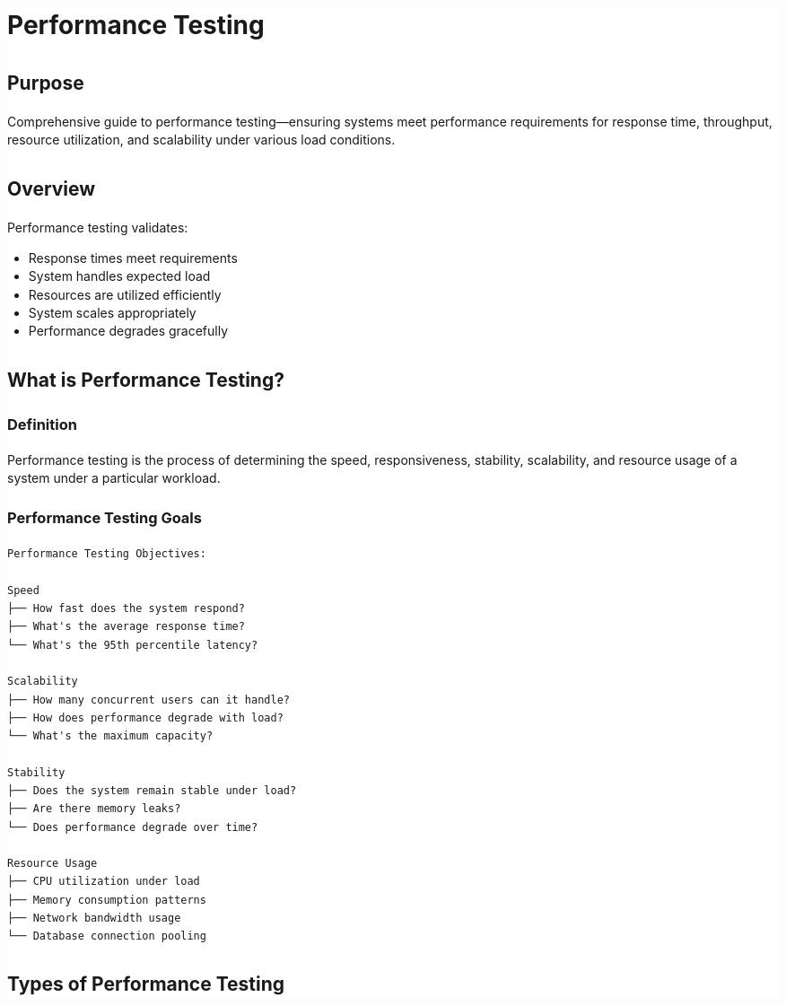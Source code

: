 # Performance Testing

## Purpose
Comprehensive guide to performance testing—ensuring systems meet performance requirements for response time, throughput, resource utilization, and scalability under various load conditions.

## Overview
Performance testing validates:
- Response times meet requirements
- System handles expected load
- Resources are utilized efficiently
- System scales appropriately
- Performance degrades gracefully

## What is Performance Testing?

### Definition
Performance testing is the process of determining the speed, responsiveness, stability, scalability, and resource usage of a system under a particular workload.

### Performance Testing Goals

```
Performance Testing Objectives:

Speed
├── How fast does the system respond?
├── What's the average response time?
└── What's the 95th percentile latency?

Scalability
├── How many concurrent users can it handle?
├── How does performance degrade with load?
└── What's the maximum capacity?

Stability
├── Does the system remain stable under load?
├── Are there memory leaks?
└── Does performance degrade over time?

Resource Usage
├── CPU utilization under load
├── Memory consumption patterns
├── Network bandwidth usage
└── Database connection pooling
```

## Types of Performance Testing

